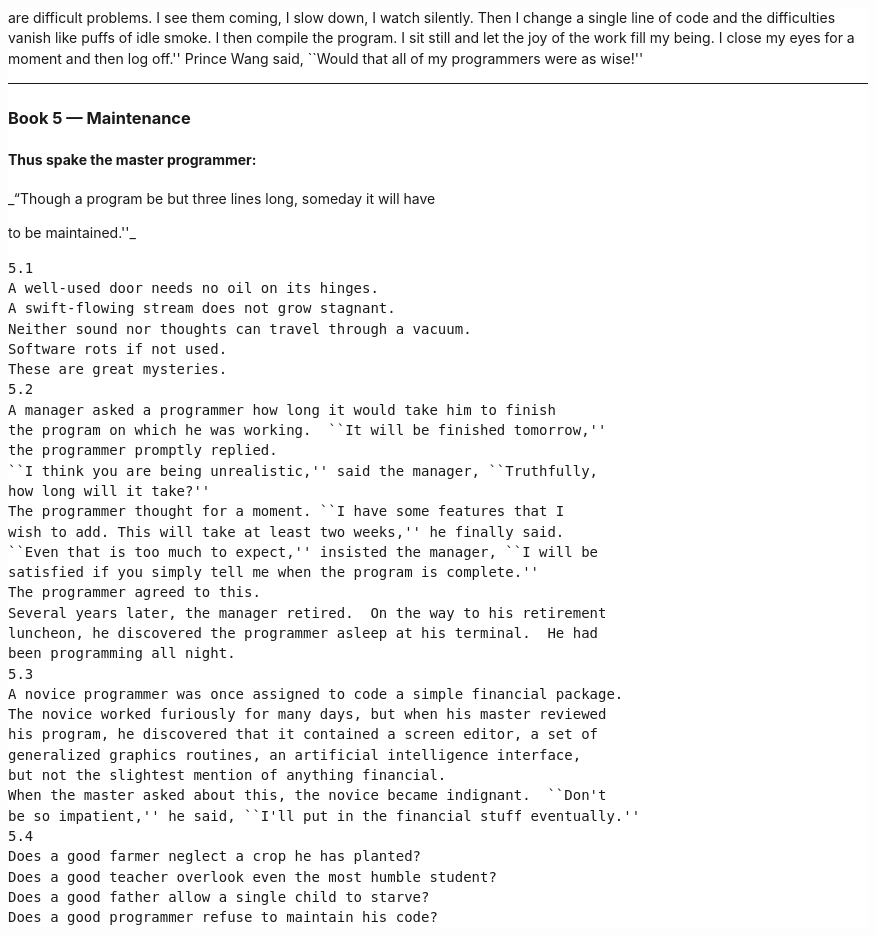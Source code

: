 are difficult problems.  I see them coming, I slow down, I watch
silently.  Then I change a single line of code and the difficulties
vanish like puffs of idle smoke.  I then compile the program.  I sit
still and let the joy of the work fill my being.  I close my eyes for
a moment and then log off.&#039;&#039;
Prince Wang said, ``Would that all of my programmers were as wise!&#039;&#039;
</pre>

* * *

### Book 5 &#8212; <a name="Book5"></a>Maintenance

#### Thus spake the master programmer:

_&#8220;Though a program be but three lines long, someday it will have
  
to be maintained.''_ 

<pre>5.1
A well-used door needs no oil on its hinges.
A swift-flowing stream does not grow stagnant.
Neither sound nor thoughts can travel through a vacuum.
Software rots if not used.
These are great mysteries.
5.2
A manager asked a programmer how long it would take him to finish
the program on which he was working.  ``It will be finished tomorrow,&#039;&#039;
the programmer promptly replied.
``I think you are being unrealistic,&#039;&#039; said the manager, ``Truthfully,
how long will it take?&#039;&#039;
The programmer thought for a moment. ``I have some features that I
wish to add. This will take at least two weeks,&#039;&#039; he finally said.
``Even that is too much to expect,&#039;&#039; insisted the manager, ``I will be
satisfied if you simply tell me when the program is complete.&#039;&#039;
The programmer agreed to this.
Several years later, the manager retired.  On the way to his retirement
luncheon, he discovered the programmer asleep at his terminal.  He had
been programming all night.
5.3
A novice programmer was once assigned to code a simple financial package.
The novice worked furiously for many days, but when his master reviewed
his program, he discovered that it contained a screen editor, a set of
generalized graphics routines, an artificial intelligence interface,
but not the slightest mention of anything financial.
When the master asked about this, the novice became indignant.  ``Don&#039;t
be so impatient,&#039;&#039; he said, ``I&#039;ll put in the financial stuff eventually.&#039;&#039;
5.4
Does a good farmer neglect a crop he has planted?
Does a good teacher overlook even the most humble student?
Does a good father allow a single child to starve?
Does a good programmer refuse to maintain his code?
</pre>
